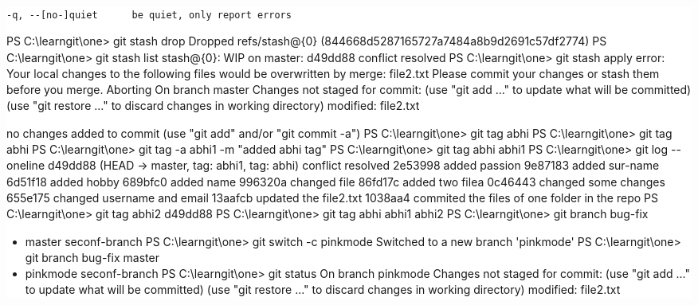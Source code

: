     -q, --[no-]quiet      be quiet, only report errors

PS C:\learngit\one> git stash drop
Dropped refs/stash@{0} (844668d5287165727a7484a8b9d2691c57df2774)
PS C:\learngit\one> git stash list
stash@{0}: WIP on master: d49dd88 conflict resolved
PS C:\learngit\one> git stash apply
error: Your local changes to the following files would be overwritten by merge:
        file2.txt
Please commit your changes or stash them before you merge.
Aborting
On branch master
Changes not staged for commit:
  (use "git add <file>..." to update what will be committed)
  (use "git restore <file>..." to discard changes in working directory)
        modified:   file2.txt

no changes added to commit (use "git add" and/or "git commit -a")
PS C:\learngit\one> git tag abhi
PS C:\learngit\one> git tag
abhi
PS C:\learngit\one> git tag -a abhi1 -m "added abhi tag"
PS C:\learngit\one> git tag
abhi
abhi1
PS C:\learngit\one> git log --oneline
d49dd88 (HEAD -> master, tag: abhi1, tag: abhi) conflict resolved
2e53998 added passion
9e87183 added sur-name
6d51f18 added hobby
689bfc0 added name
996320a changed file
86fd17c added two filea
0c46443 changed some changes
655e175 changed username and email
13aafcb updated the file2.txt
1038aa4 commited the files of one folder in the repo
PS C:\learngit\one> git tag abhi2 d49dd88
PS C:\learngit\one> git tag
abhi
abhi1
abhi2
PS C:\learngit\one> git branch
  bug-fix
* master
  seconf-branch
PS C:\learngit\one> git switch -c pinkmode
Switched to a new branch 'pinkmode'
PS C:\learngit\one> git branch
  bug-fix
  master
* pinkmode
  seconf-branch
PS C:\learngit\one> git status
On branch pinkmode
Changes not staged for commit:
  (use "git add <file>..." to update what will be committed)
  (use "git restore <file>..." to discard changes in working directory)
        modified:   file2.txt
